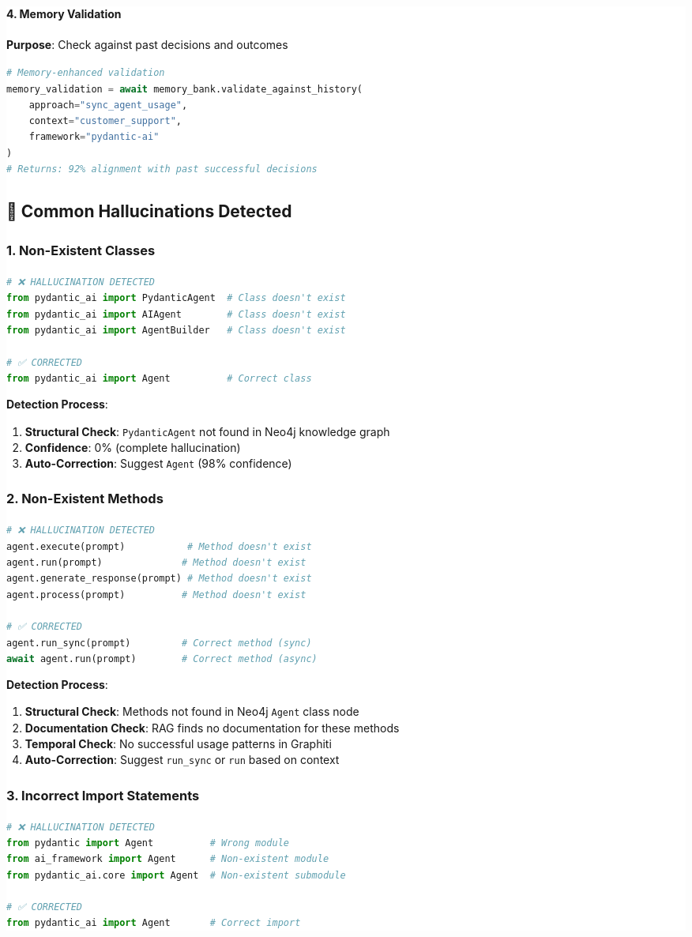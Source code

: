 #### 4. Memory Validation
**Purpose**: Check against past decisions and outcomes
```python
# Memory-enhanced validation
memory_validation = await memory_bank.validate_against_history(
    approach="sync_agent_usage",
    context="customer_support",
    framework="pydantic-ai"
)
# Returns: 92% alignment with past successful decisions
```

## 🚨 Common Hallucinations Detected

### 1. Non-Existent Classes
```python
# ❌ HALLUCINATION DETECTED
from pydantic_ai import PydanticAgent  # Class doesn't exist
from pydantic_ai import AIAgent        # Class doesn't exist
from pydantic_ai import AgentBuilder   # Class doesn't exist

# ✅ CORRECTED
from pydantic_ai import Agent          # Correct class
```

**Detection Process**:
1. **Structural Check**: `PydanticAgent` not found in Neo4j knowledge graph
2. **Confidence**: 0% (complete hallucination)
3. **Auto-Correction**: Suggest `Agent` (98% confidence)

### 2. Non-Existent Methods
```python
# ❌ HALLUCINATION DETECTED
agent.execute(prompt)           # Method doesn't exist
agent.run(prompt)              # Method doesn't exist  
agent.generate_response(prompt) # Method doesn't exist
agent.process(prompt)          # Method doesn't exist

# ✅ CORRECTED
agent.run_sync(prompt)         # Correct method (sync)
await agent.run(prompt)        # Correct method (async)
```

**Detection Process**:
1. **Structural Check**: Methods not found in Neo4j `Agent` class node
2. **Documentation Check**: RAG finds no documentation for these methods
3. **Temporal Check**: No successful usage patterns in Graphiti
4. **Auto-Correction**: Suggest `run_sync` or `run` based on context

### 3. Incorrect Import Statements
```python
# ❌ HALLUCINATION DETECTED
from pydantic import Agent          # Wrong module
from ai_framework import Agent      # Non-existent module
from pydantic_ai.core import Agent  # Non-existent submodule

# ✅ CORRECTED  
from pydantic_ai import Agent       # Correct import
```
